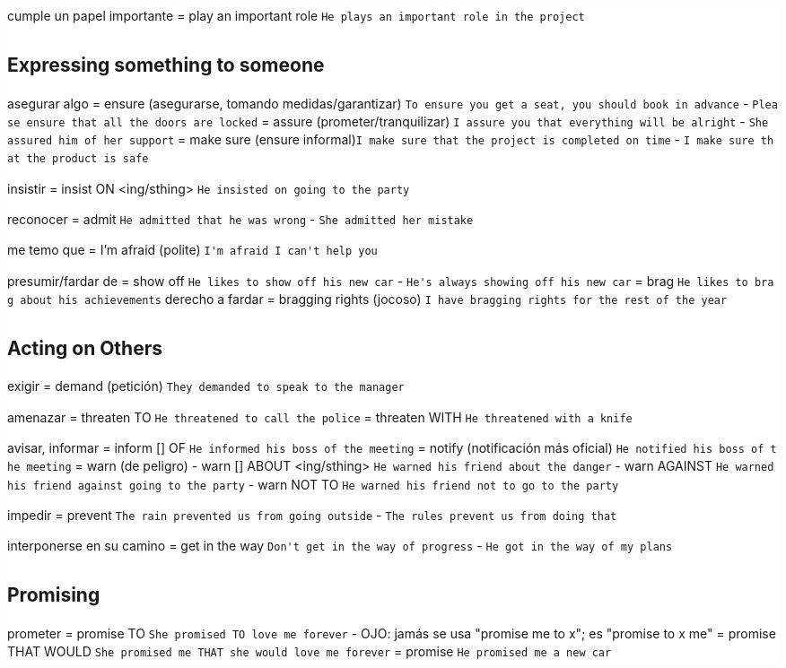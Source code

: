 cumple un papel importante = play an important role `He plays an important role in the project`

## Expressing something to someone

asegurar algo
    = ensure (asegurarse, tomando medidas/garantizar) `To ensure you get a seat, you should book in advance` - `Please ensure that all the doors are locked`
    = assure (prometer/tranquilizar) `I assure you that everything will be alright` - `She assured him of her support`
    = make sure (ensure informal)`I make sure that the project is completed on time` - `I make sure that the product is safe`


insistir
    = insist ON <ing/sthing> `He insisted on going to the party`

reconocer = admit `He admitted that he was wrong` - `She admitted her mistake`

me temo que = I’m afraid (polite) `I'm afraid I can't help you`

presumir/fardar de
    = show off `He likes to show off his new car` - `He's always showing off his new car`
    = brag `He likes to brag about his achievements`
derecho a fardar = bragging rights (jocoso) `I have bragging rights for the rest of the year`


## Acting on Others

exigir
    = demand (petición) `They demanded to speak to the manager`

amenazar
    = threaten TO <base> `He threatened to call the police`
    = threaten <sbody> WITH <sthing> `He threatened with a knife`

avisar, informar
    = inform [<sbody>] OF <sthing> `He informed his boss of the meeting`
    = notify (notificación más oficial) `He notified his boss of the meeting`
    = warn (de peligro)
        - warn [<sbody>] ABOUT <ing/sthing> `He warned his friend about the danger`
        - warn <sbody> AGAINST <ing> `He warned his friend against going to the party`
        - warn <sbody> NOT TO <base> `He warned his friend not to go to the party`

impedir = prevent `The rain prevented us from going outside` - `The rules prevent us from doing that`

interponerse en su camino = get in the way `Don't get in the way of progress` - `He got in the way of my plans`

## Promising

prometer
    = promise TO <verb> <sbody> `She promised TO love me forever`
        - OJO: jamás se usa "promise me to x"; es "promise to x me"
    = promise <sbody> THAT <sbody> WOULD <base> `She promised me THAT she would love me forever`
    = promise <sbody> <sthing> `He promised me a new car`
